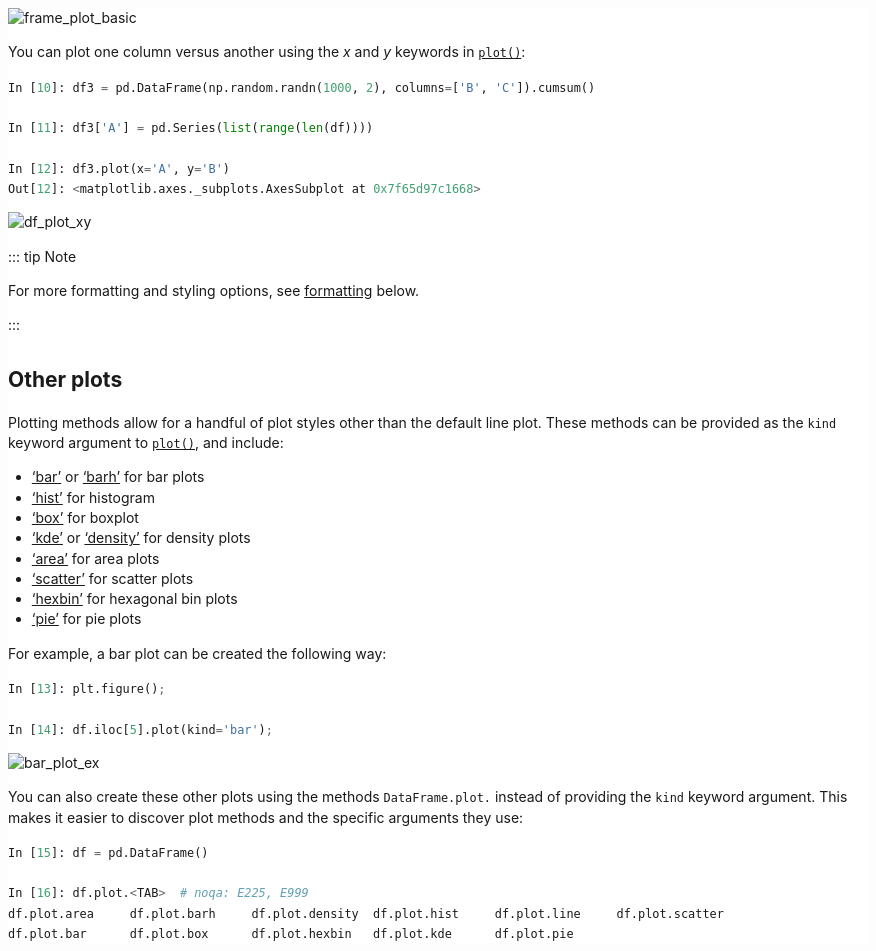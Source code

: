 ![frame_plot_basic](https://static.pypandas.thto.net/public/static/images/frame_plot_basic.png)

You can plot one column versus another using the *x* and *y* keywords in
[``plot()``](https://pandas.pydata.org/pandas-docs/stable/reference/api/pandas.DataFrame.plot.html#pandas.DataFrame.plot):

``` python
In [10]: df3 = pd.DataFrame(np.random.randn(1000, 2), columns=['B', 'C']).cumsum()

In [11]: df3['A'] = pd.Series(list(range(len(df))))

In [12]: df3.plot(x='A', y='B')
Out[12]: <matplotlib.axes._subplots.AxesSubplot at 0x7f65d97c1668>
```

![df_plot_xy](https://static.pypandas.thto.net/public/static/images/df_plot_xy.png)

::: tip Note

For more formatting and styling options, see
[formatting](#visualization-formatting) below.

:::

## Other plots

Plotting methods allow for a handful of plot styles other than the
default line plot. These methods can be provided as the ``kind``
keyword argument to [``plot()``](https://pandas.pydata.org/pandas-docs/stable/reference/api/pandas.DataFrame.plot.html#pandas.DataFrame.plot), and include:

- [‘bar’](#visualization-barplot) or [‘barh’](#visualization-barplot) for bar plots
- [‘hist’](#visualization-hist) for histogram
- [‘box’](#visualization-box) for boxplot
- [‘kde’](#visualization-kde) or [‘density’](#visualization-kde) for density plots
- [‘area’](#visualization-area-plot) for area plots
- [‘scatter’](#visualization-scatter) for scatter plots
- [‘hexbin’](#visualization-hexbin) for hexagonal bin plots
- [‘pie’](#visualization-pie) for pie plots

For example, a bar plot can be created the following way:

``` python
In [13]: plt.figure();

In [14]: df.iloc[5].plot(kind='bar');
```

![bar_plot_ex](https://static.pypandas.thto.net/public/static/images/bar_plot_ex.png)

You can also create these other plots using the methods ``DataFrame.plot.`` instead of providing the ``kind`` keyword argument. This makes it easier to discover plot methods and the specific arguments they use:

``` python
In [15]: df = pd.DataFrame()

In [16]: df.plot.<TAB>  # noqa: E225, E999
df.plot.area     df.plot.barh     df.plot.density  df.plot.hist     df.plot.line     df.plot.scatter
df.plot.bar      df.plot.box      df.plot.hexbin   df.plot.kde      df.plot.pie
```
